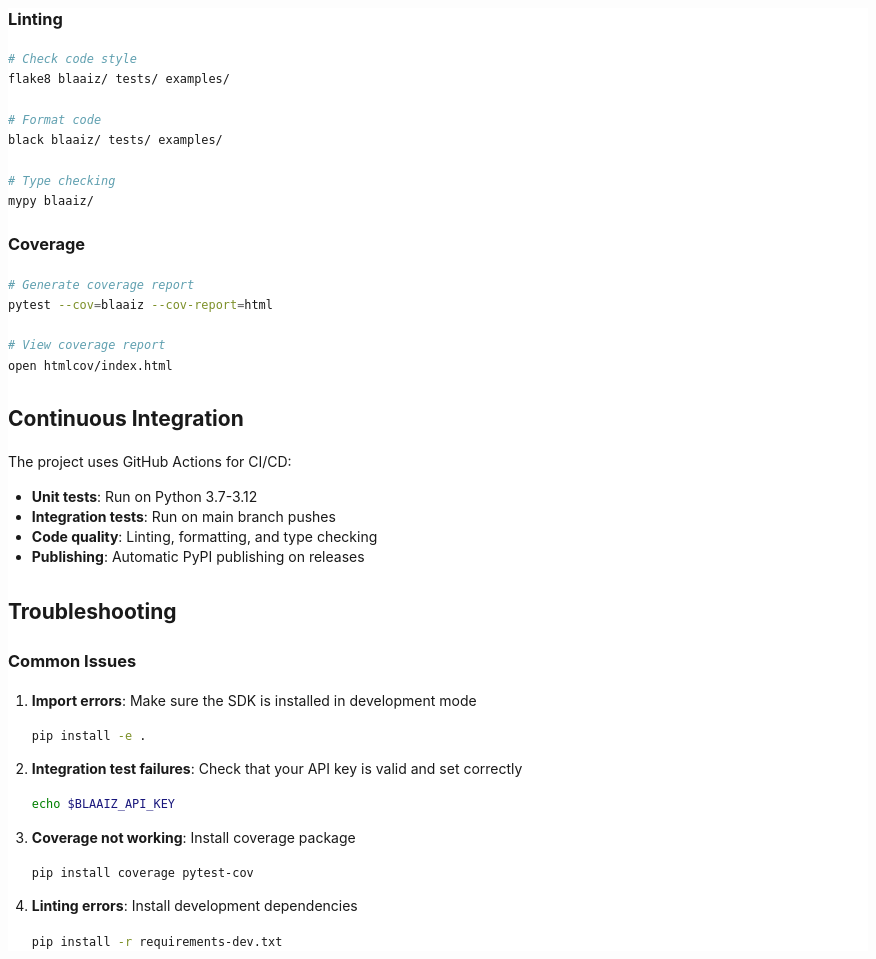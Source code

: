 ### Linting

```bash
# Check code style
flake8 blaaiz/ tests/ examples/

# Format code
black blaaiz/ tests/ examples/

# Type checking
mypy blaaiz/
```

### Coverage

```bash
# Generate coverage report
pytest --cov=blaaiz --cov-report=html

# View coverage report
open htmlcov/index.html
```

## Continuous Integration

The project uses GitHub Actions for CI/CD:

- **Unit tests**: Run on Python 3.7-3.12
- **Integration tests**: Run on main branch pushes
- **Code quality**: Linting, formatting, and type checking
- **Publishing**: Automatic PyPI publishing on releases

## Troubleshooting

### Common Issues

1. **Import errors**: Make sure the SDK is installed in development mode
   ```bash
   pip install -e .
   ```

2. **Integration test failures**: Check that your API key is valid and set correctly
   ```bash
   echo $BLAAIZ_API_KEY
   ```

3. **Coverage not working**: Install coverage package
   ```bash
   pip install coverage pytest-cov
   ```

4. **Linting errors**: Install development dependencies
   ```bash
   pip install -r requirements-dev.txt
   ```
